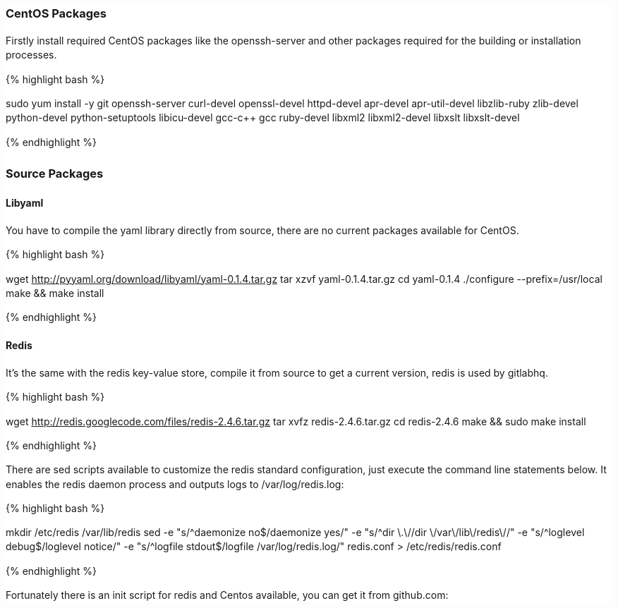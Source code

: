 ### CentOS Packages

Firstly install required CentOS packages like the openssh-server and other packages required for the building or installation processes.

{% highlight bash %}

sudo yum install -y git openssh-server curl-devel openssl-devel httpd-devel apr-devel apr-util-devel libzlib-ruby zlib-devel python-devel python-setuptools libicu-devel gcc-c++ gcc ruby-devel libxml2 libxml2-devel libxslt libxslt-devel

{% endhighlight %}

### Source Packages

#### Libyaml

You have to compile the yaml library directly from source, there are no current packages available for CentOS.

{% highlight bash %}

wget http://pyyaml.org/download/libyaml/yaml-0.1.4.tar.gz
tar xzvf yaml-0.1.4.tar.gz
cd yaml-0.1.4
./configure --prefix=/usr/local
make && make install

{% endhighlight %}

#### Redis

It’s the same with the redis key-value store, compile it from source to get a current version, redis is used by gitlabhq.

{% highlight bash %}

wget http://redis.googlecode.com/files/redis-2.4.6.tar.gz
tar xvfz redis-2.4.6.tar.gz
cd redis-2.4.6
make && sudo make install

{% endhighlight %}

There are sed scripts available to customize the redis standard configuration, just execute the command line statements below. It enables the redis daemon process and outputs logs to /var/log/redis.log:

{% highlight bash %}

mkdir /etc/redis /var/lib/redis
sed -e "s/^daemonize no$/daemonize yes/" -e "s/^dir \.\//dir \/var\/lib\/redis\//" -e "s/^loglevel debug$/loglevel notice/" -e "s/^logfile stdout$/logfile \/var\/log\/redis.log/" redis.conf > /etc/redis/redis.conf

{% endhighlight %}

Fortunately there is an init script for redis and Centos available, you can get it from github.com:
